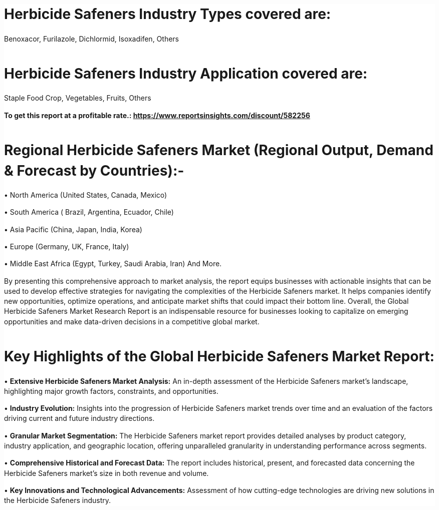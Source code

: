# <strong>Herbicide Safeners Industry Types covered are:</strong>

Benoxacor, Furilazole, Dichlormid, Isoxadifen, Others

# <strong>Herbicide Safeners Industry Application covered are:</strong>

Staple Food Crop, Vegetables, Fruits, Others

<strong>To get this report at a profitable rate.: <a href=https://www.reportsinsights.com/discount/582256>https://www.reportsinsights.com/discount/582256</a></strong></font>

# <strong>Regional Herbicide Safeners Market (Regional Output, Demand &amp; Forecast by Countries):-</strong>

• North America (United States, Canada, Mexico)

• South America ( Brazil, Argentina, Ecuador, Chile)

• Asia Pacific (China, Japan, India, Korea)

• Europe (Germany, UK, France, Italy)

• Middle East Africa (Egypt, Turkey, Saudi Arabia, Iran) And More.

By presenting this comprehensive approach to market analysis, the report equips businesses with actionable insights that can be used to develop effective strategies for navigating the complexities of the Herbicide Safeners market. It helps companies identify new opportunities, optimize operations, and anticipate market shifts that could impact their bottom line. Overall, the Global Herbicide Safeners Market Research Report is an indispensable resource for businesses looking to capitalize on emerging opportunities and make data-driven decisions in a competitive global market.

# <strong>Key Highlights of the Global Herbicide Safeners Market Report:</strong>

• <strong>Extensive Herbicide Safeners Market Analysis:</strong> An in-depth assessment of the Herbicide Safeners market’s landscape, highlighting major growth factors, constraints, and opportunities.

• <strong>Industry Evolution:</strong> Insights into the progression of Herbicide Safeners market trends over time and an evaluation of the factors driving current and future industry directions.

• <strong>Granular Market Segmentation:</strong> The Herbicide Safeners market report provides detailed analyses by product category, industry application, and geographic location, offering unparalleled granularity in understanding performance across segments.

• <strong>Comprehensive Historical and Forecast Data:</strong> The report includes historical, present, and forecasted data concerning the Herbicide Safeners market’s size in both revenue and volume.

• <strong>Key Innovations and Technological Advancements:</strong> Assessment of how cutting-edge technologies are driving new solutions in the Herbicide Safeners industry.
